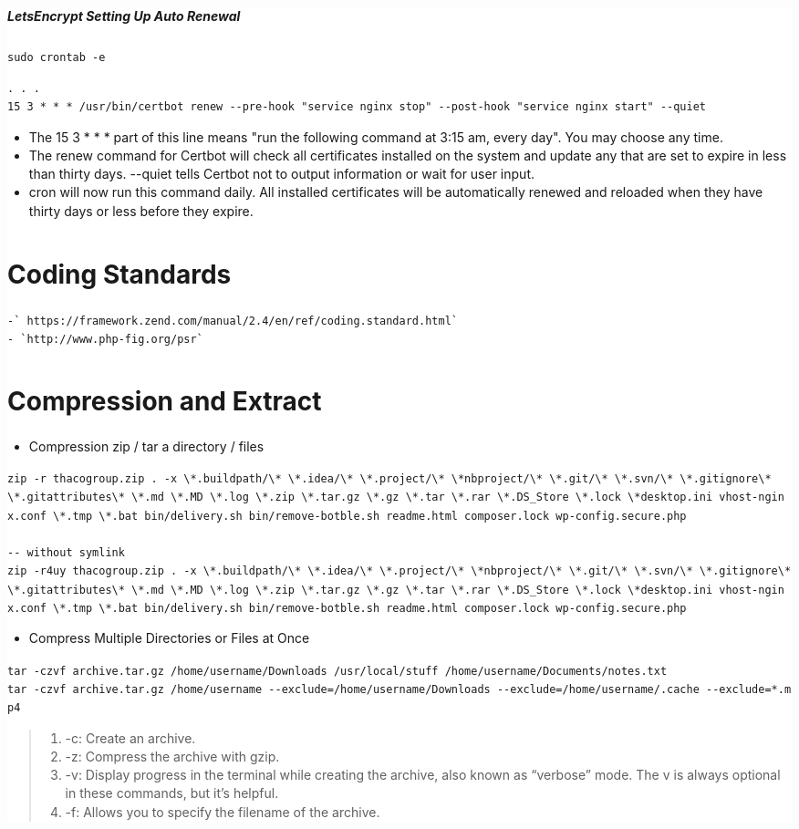 ##### LetsEncrypt Setting Up Auto Renewal
`sudo crontab -e`

```
. . .
15 3 * * * /usr/bin/certbot renew --pre-hook "service nginx stop" --post-hook "service nginx start" --quiet
```
- The 15 3 * * * part of this line means "run the following command at 3:15 am, every day". You may choose any time.
- The renew command for Certbot will check all certificates installed on the system and update any that are set to expire in less than thirty days. --quiet tells Certbot not to output information or wait for user input.
- cron will now run this command daily. All installed certificates will be automatically renewed and reloaded when they have thirty days or less before they expire.

Coding Standards
===

``` 
-` https://framework.zend.com/manual/2.4/en/ref/coding.standard.html`
- `http://www.php-fig.org/psr`
```

Compression and Extract
===

* Compression zip / tar a directory / files

```
zip -r thacogroup.zip . -x \*.buildpath/\* \*.idea/\* \*.project/\* \*nbproject/\* \*.git/\* \*.svn/\* \*.gitignore\* \*.gitattributes\* \*.md \*.MD \*.log \*.zip \*.tar.gz \*.gz \*.tar \*.rar \*.DS_Store \*.lock \*desktop.ini vhost-nginx.conf \*.tmp \*.bat bin/delivery.sh bin/remove-botble.sh readme.html composer.lock wp-config.secure.php

-- without symlink
zip -r4uy thacogroup.zip . -x \*.buildpath/\* \*.idea/\* \*.project/\* \*nbproject/\* \*.git/\* \*.svn/\* \*.gitignore\* \*.gitattributes\* \*.md \*.MD \*.log \*.zip \*.tar.gz \*.gz \*.tar \*.rar \*.DS_Store \*.lock \*desktop.ini vhost-nginx.conf \*.tmp \*.bat bin/delivery.sh bin/remove-botble.sh readme.html composer.lock wp-config.secure.php
```

* Compress Multiple Directories or Files at Once

```
tar -czvf archive.tar.gz /home/username/Downloads /usr/local/stuff /home/username/Documents/notes.txt
tar -czvf archive.tar.gz /home/username --exclude=/home/username/Downloads --exclude=/home/username/.cache --exclude=*.mp4

```

> 1. -c: Create an archive.
> 1. -z: Compress the archive with gzip.
> 1. -v: Display progress in the terminal while creating the archive, also known as “verbose” mode. The v is always optional in these commands, but it’s helpful.
> 1. -f: Allows you to specify the filename of the archive.
